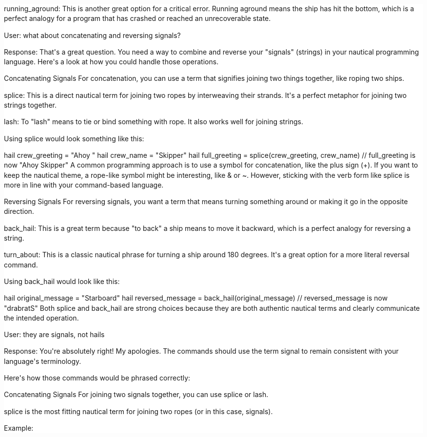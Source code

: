 running_aground: This is another great option for a critical error. Running aground means the ship has hit the bottom, which is a perfect analogy for a program that has crashed or reached an unrecoverable state.

User: what about concatenating and reversing signals?

Response: That's a great question. You need a way to combine and reverse your "signals" (strings) in your nautical programming language. Here's a look at how you could handle those operations.

Concatenating Signals
For concatenation, you can use a term that signifies joining two things together, like roping two ships.

splice: This is a direct nautical term for joining two ropes by interweaving their strands. It's a perfect metaphor for joining two strings together.

lash: To "lash" means to tie or bind something with rope. It also works well for joining strings.

Using splice would look something like this:

hail crew_greeting = "Ahoy "
hail crew_name = "Skipper"
hail full_greeting = splice(crew_greeting, crew_name)
// full_greeting is now "Ahoy Skipper"
A common programming approach is to use a symbol for concatenation, like the plus sign (+). If you want to keep the nautical theme, a rope-like symbol might be interesting, like & or ~. However, sticking with the verb form like splice is more in line with your command-based language.

Reversing Signals
For reversing signals, you want a term that means turning something around or making it go in the opposite direction.

back_hail: This is a great term because "to back" a ship means to move it backward, which is a perfect analogy for reversing a string.

turn_about: This is a classic nautical phrase for turning a ship around 180 degrees. It's a great option for a more literal reversal command.

Using back_hail would look like this:

hail original_message = "Starboard"
hail reversed_message = back_hail(original_message)
// reversed_message is now "drabratS"
Both splice and back_hail are strong choices because they are both authentic nautical terms and clearly communicate the intended operation.

User: they are signals, not hails

Response: You're absolutely right! My apologies. The commands should use the term signal to remain consistent with your language's terminology.

Here's how those commands would be phrased correctly:

Concatenating Signals
For joining two signals together, you can use splice or lash.

splice is the most fitting nautical term for joining two ropes (or in this case, signals).

Example:
